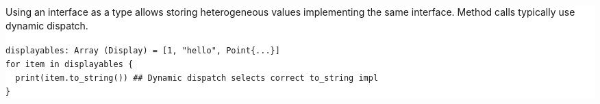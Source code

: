 Using an interface as a type allows storing heterogeneous values implementing the same interface. Method calls typically use dynamic dispatch.
```able
displayables: Array (Display) = [1, "hello", Point{...}]
for item in displayables {
  print(item.to_string()) ## Dynamic dispatch selects correct to_string impl
}
```

